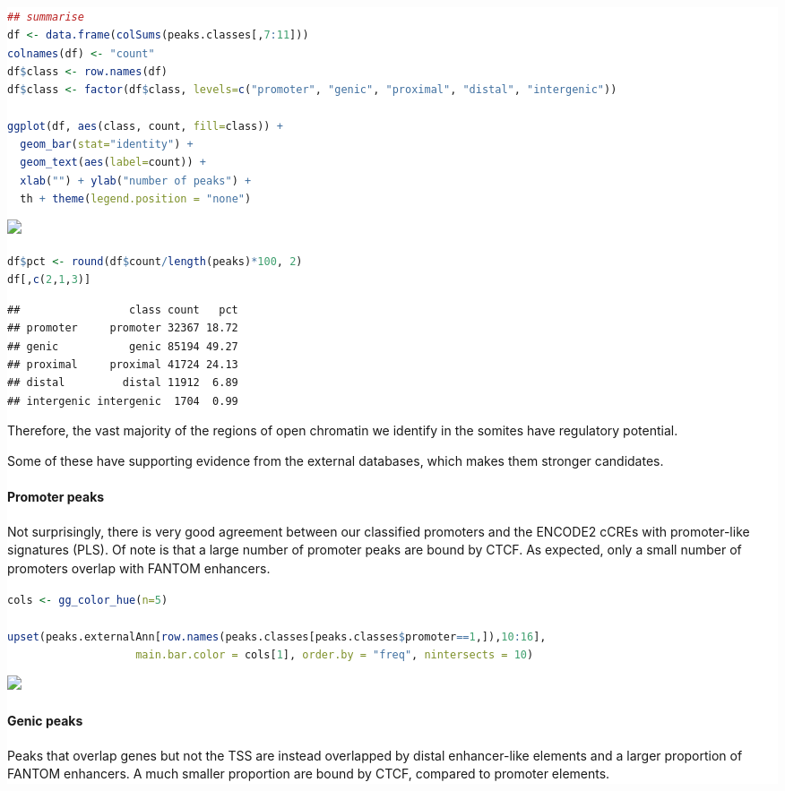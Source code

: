 ```r
## summarise
df <- data.frame(colSums(peaks.classes[,7:11]))
colnames(df) <- "count"
df$class <- row.names(df)
df$class <- factor(df$class, levels=c("promoter", "genic", "proximal", "distal", "intergenic"))

ggplot(df, aes(class, count, fill=class)) + 
  geom_bar(stat="identity") +
  geom_text(aes(label=count)) +
  xlab("") + ylab("number of peaks") +
  th + theme(legend.position = "none")
```

![](05_annotation_openChromatinRegions_files/figure-html/classify-1.png)

```r
df$pct <- round(df$count/length(peaks)*100, 2)
df[,c(2,1,3)]
```

```
##                 class count   pct
## promoter     promoter 32367 18.72
## genic           genic 85194 49.27
## proximal     proximal 41724 24.13
## distal         distal 11912  6.89
## intergenic intergenic  1704  0.99
```

Therefore, the vast majority of the regions of open chromatin we identify in the somites have regulatory potential. 

Some of these have supporting evidence from the external databases, which makes them stronger candidates.

#### Promoter peaks

Not surprisingly, there is very good agreement between our classified promoters and the ENCODE2 cCREs with promoter-like signatures (PLS). Of note is that a large number of promoter peaks are bound by CTCF. As expected, only a small number of promoters overlap with FANTOM enhancers.


```r
cols <- gg_color_hue(n=5)

upset(peaks.externalAnn[row.names(peaks.classes[peaks.classes$promoter==1,]),10:16],
                    main.bar.color = cols[1], order.by = "freq", nintersects = 10)
```

![](05_annotation_openChromatinRegions_files/figure-html/promoters-1.png)

#### Genic peaks

Peaks that overlap genes but not the TSS are instead overlapped by distal enhancer-like elements and a larger proportion of FANTOM enhancers. A much smaller proportion are bound by CTCF, compared to promoter elements.
